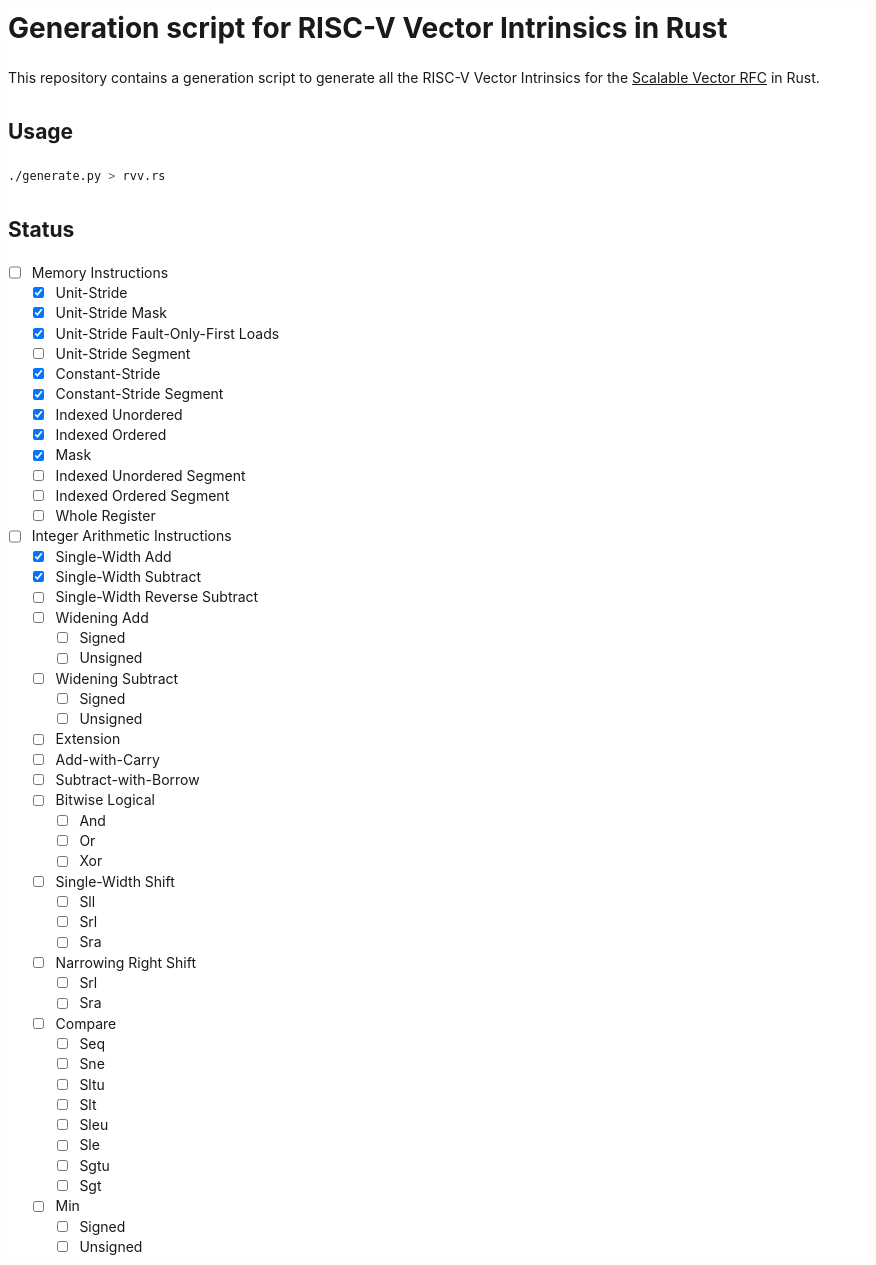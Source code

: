 # Generation script for RISC-V Vector Intrinsics in Rust

This repository contains a generation script to generate all the RISC-V Vector
Intrinsics for the [Scalable Vector RFC] in Rust.

## Usage

```bash
./generate.py > rvv.rs
```

## Status

- [ ] Memory Instructions
  - [x] Unit-Stride
  - [x] Unit-Stride Mask
  - [x] Unit-Stride Fault-Only-First Loads
  - [ ] Unit-Stride Segment
  - [x] Constant-Stride
  - [x] Constant-Stride Segment
  - [x] Indexed Unordered
  - [x] Indexed Ordered
  - [x] Mask
  - [ ] Indexed Unordered Segment
  - [ ] Indexed Ordered Segment
  - [ ] Whole Register
- [ ] Integer Arithmetic Instructions
  - [x] Single-Width Add
  - [x] Single-Width Subtract
  - [ ] Single-Width Reverse Subtract
  - [ ] Widening Add
    - [ ] Signed
    - [ ] Unsigned
  - [ ] Widening Subtract
    - [ ] Signed
    - [ ] Unsigned
  - [ ] Extension
  - [ ] Add-with-Carry
  - [ ] Subtract-with-Borrow
  - [ ] Bitwise Logical
    - [ ] And
    - [ ] Or
    - [ ] Xor
  - [ ] Single-Width Shift
    - [ ] Sll
    - [ ] Srl
    - [ ] Sra
  - [ ] Narrowing Right Shift
    - [ ] Srl
    - [ ] Sra
  - [ ] Compare
    - [ ] Seq
    - [ ] Sne
    - [ ] Sltu
    - [ ] Slt
    - [ ] Sleu
    - [ ] Sle
    - [ ] Sgtu
    - [ ] Sgt
  - [ ] Min
    - [ ] Signed
    - [ ] Unsigned

[Scalable Vector RFC]: https://github.com/rust-lang/rfcs/pull/3268